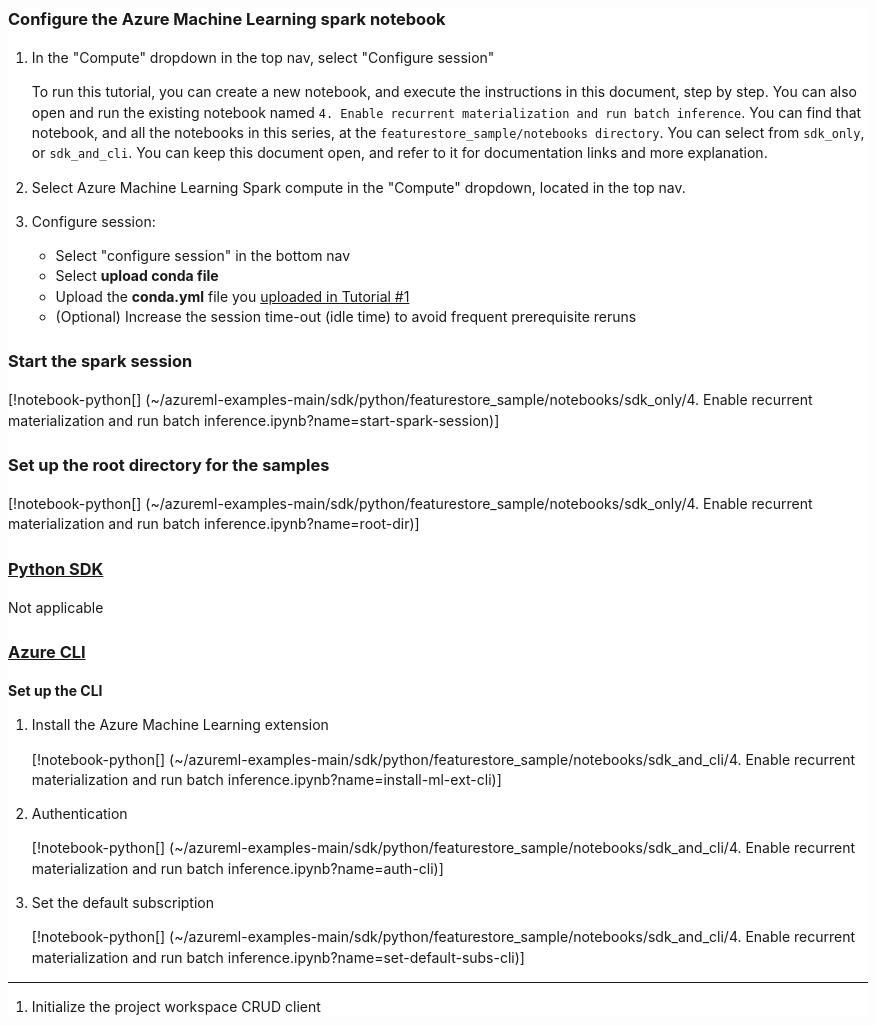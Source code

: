 ### Configure the Azure Machine Learning spark notebook

   1. In the "Compute" dropdown in the top nav, select "Configure session"

      To run this tutorial, you can create a new notebook, and execute the instructions in this document, step by step. You can also open and run the existing notebook named `4. Enable recurrent materialization and run batch inference`. You can find that notebook, and all the notebooks in this series, at the `featurestore_sample/notebooks directory`. You can select from `sdk_only`, or `sdk_and_cli`. You can keep this document open, and refer to it for documentation links and more explanation.

   1. Select Azure Machine Learning Spark compute in the "Compute" dropdown, located in the top nav.

   1. Configure session:

      * Select "configure session" in the bottom nav
      * Select **upload conda file**
      * Upload the **conda.yml** file you [uploaded in Tutorial #1](./tutorial-get-started-with-feature-store.md#prepare-the-notebook-environment-for-development)
      * (Optional) Increase the session time-out (idle time) to avoid frequent prerequisite reruns

### Start the spark session

   [!notebook-python[] (~/azureml-examples-main/sdk/python/featurestore_sample/notebooks/sdk_only/4. Enable recurrent materialization and run batch inference.ipynb?name=start-spark-session)]

### Set up the root directory for the samples

   [!notebook-python[] (~/azureml-examples-main/sdk/python/featurestore_sample/notebooks/sdk_only/4. Enable recurrent materialization and run batch inference.ipynb?name=root-dir)]

   ### [Python SDK](#tab/python)

   Not applicable

   ### [Azure CLI](#tab/cli)

   **Set up the CLI**

   1. Install the Azure Machine Learning extension

      [!notebook-python[] (~/azureml-examples-main/sdk/python/featurestore_sample/notebooks/sdk_and_cli/4. Enable recurrent materialization and run batch inference.ipynb?name=install-ml-ext-cli)]

   1. Authentication

      [!notebook-python[] (~/azureml-examples-main/sdk/python/featurestore_sample/notebooks/sdk_and_cli/4. Enable recurrent materialization and run batch inference.ipynb?name=auth-cli)]

   1. Set the default subscription

      [!notebook-python[] (~/azureml-examples-main/sdk/python/featurestore_sample/notebooks/sdk_and_cli/4. Enable recurrent materialization and run batch inference.ipynb?name=set-default-subs-cli)]

   ---

1. Initialize the project workspace CRUD client
